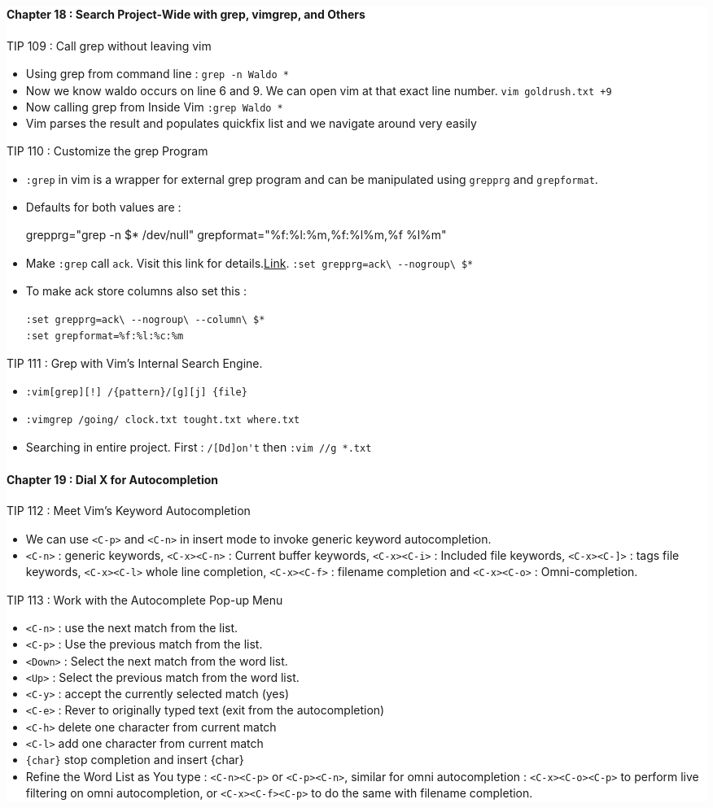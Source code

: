 #### Chapter 18 : Search Project-Wide with grep, vimgrep, and Others

TIP 109 : Call grep without leaving vim

- Using grep from command line : `grep -n Waldo *`
- Now we know waldo occurs on line 6  and 9. We can open vim at that exact line number. `vim goldrush.txt +9`
- Now calling grep from Inside Vim `:grep Waldo *`
- Vim parses the result and populates quickfix list and we navigate around very easily

TIP 110 : Customize the grep Program

- `:grep` in vim is a wrapper for external grep program and can be manipulated using `grepprg` and `grepformat`.

- Defaults for both values are :

   	grepprg="grep -n $* /dev/null"
   	grepformat="%f:%l:%m,%f:%l%m,%f  %l%m"

- Make `:grep` call `ack`. Visit this link for details.[Link](https://betterthangrep.com). `:set grepprg=ack\ --nogroup\ $*`

- To make ack store columns also set this :

  ````
  :set grepprg=ack\ --nogroup\ --column\ $*
  :set grepformat=%f:%l:%c:%m
  ````

TIP 111 : Grep with Vim’s Internal Search Engine.

- `:vim[grep][!] /{pattern}/[g][j] {file}`

- `:vimgrep /going/ clock.txt tought.txt where.txt`
- Searching in entire project. First : `/[Dd]on't` then `:vim //g *.txt`

#### Chapter 19 : Dial X for Autocompletion

TIP 112 : Meet Vim’s Keyword Autocompletion

- We can use `<C-p>` and `<C-n>` in insert mode to invoke generic keyword autocompletion.
- `<C-n>` : generic keywords, `<C-x><C-n>` : Current buffer keywords, `<C-x><C-i>` : Included file keywords, `<C-x><C-]>` : tags file keywords, `<C-x><C-l>` whole line completion, `<C-x><C-f>` : filename completion and `<C-x><C-o>` : Omni-completion.

TIP 113 : Work with the Autocomplete Pop-up Menu

- `<C-n>` : use the next match from the list.
- `<C-p>` : Use the previous match from the list.
- `<Down>` : Select the next match from the word list.
- `<Up>` : Select the previous match from the word list.
- `<C-y>` : accept the currently selected match (yes)
- `<C-e>` : Rever to originally typed text (exit from the autocompletion)
- `<C-h>` delete one character from current match
- `<C-l>` add one character from current match
- `{char}` stop completion and insert {char}
- Refine the Word List as You type : `<C-n><C-p>` or `<C-p><C-n>`, similar for omni autocompletion : `<C-x><C-o><C-p>` to perform live filtering on omni autocompletion, or `<C-x><C-f><C-p>` to do the same with filename completion.
